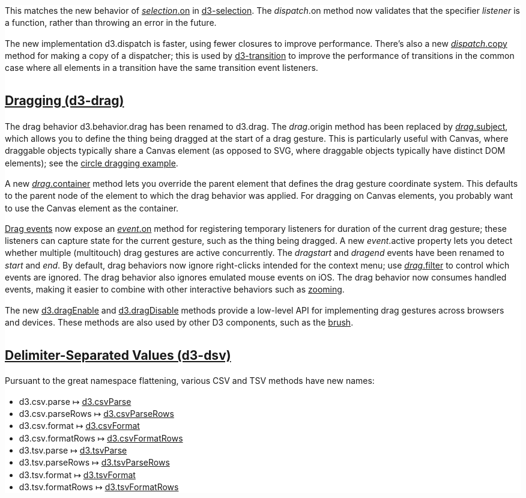 This matches the new behavior of [*selection*.on](https://github.com/d3/d3-selection#selection_on) in [d3-selection](#selections-d3-selection). The *dispatch*.on method now validates that the specifier *listener* is a function, rather than throwing an error in the future.

The new implementation d3.dispatch is faster, using fewer closures to improve performance. There’s also a new [*dispatch*.copy](https://github.com/d3/d3-dispatch#dispatch_copy) method for making a copy of a dispatcher; this is used by [d3-transition](#transitions-d3-transition) to improve the performance of transitions in the common case where all elements in a transition have the same transition event listeners.

## [Dragging (d3-drag)](https://github.com/d3/d3-drag/blob/master/README.md)

The drag behavior d3.behavior.drag has been renamed to d3.drag. The *drag*.origin method has been replaced by [*drag*.subject](https://github.com/d3/d3-drag#drag_subject), which allows you to define the thing being dragged at the start of a drag gesture. This is particularly useful with Canvas, where draggable objects typically share a Canvas element (as opposed to SVG, where draggable objects typically have distinct DOM elements); see the [circle dragging example](http://bl.ocks.org/mbostock/444757cc9f0fde320a5f469cd36860f4).

A new [*drag*.container](https://github.com/d3/d3-drag#drag_container) method lets you override the parent element that defines the drag gesture coordinate system. This defaults to the parent node of the element to which the drag behavior was applied. For dragging on Canvas elements, you probably want to use the Canvas element as the container.

[Drag events](https://github.com/d3/d3-drag#drag-events) now expose an [*event*.on](https://github.com/d3/d3-drag#event_on) method for registering temporary listeners for duration of the current drag gesture; these listeners can capture state for the current gesture, such as the thing being dragged. A new *event*.active property lets you detect whether multiple (multitouch) drag gestures are active concurrently. The *dragstart* and *dragend* events have been renamed to *start* and *end*. By default, drag behaviors now ignore right-clicks intended for the context menu; use [*drag*.filter](https://github.com/d3/d3-drag#drag_filter) to control which events are ignored. The drag behavior also ignores emulated mouse events on iOS. The drag behavior now consumes handled events, making it easier to combine with other interactive behaviors such as [zooming](#zooming-d3-zoom).

The new [d3.dragEnable](https://github.com/d3/d3-drag#dragEnable) and [d3.dragDisable](https://github.com/d3/d3-drag#dragDisable) methods provide a low-level API for implementing drag gestures across browsers and devices. These methods are also used by other D3 components, such as the [brush](#brushes-d3-brush).

## [Delimiter-Separated Values (d3-dsv)](https://github.com/d3/d3-dsv/blob/master/README.md)

Pursuant to the great namespace flattening, various CSV and TSV methods have new names:

* d3.csv.parse ↦ [d3.csvParse](https://github.com/d3/d3-dsv#csvParse)
* d3.csv.parseRows ↦ [d3.csvParseRows](https://github.com/d3/d3-dsv#csvParseRows)
* d3.csv.format ↦ [d3.csvFormat](https://github.com/d3/d3-dsv#csvFormat)
* d3.csv.formatRows ↦ [d3.csvFormatRows](https://github.com/d3/d3-dsv#csvFormatRows)
* d3.tsv.parse ↦ [d3.tsvParse](https://github.com/d3/d3-dsv#tsvParse)
* d3.tsv.parseRows ↦ [d3.tsvParseRows](https://github.com/d3/d3-dsv#tsvParseRows)
* d3.tsv.format ↦ [d3.tsvFormat](https://github.com/d3/d3-dsv#tsvFormat)
* d3.tsv.formatRows ↦ [d3.tsvFormatRows](https://github.com/d3/d3-dsv#tsvFormatRows)
